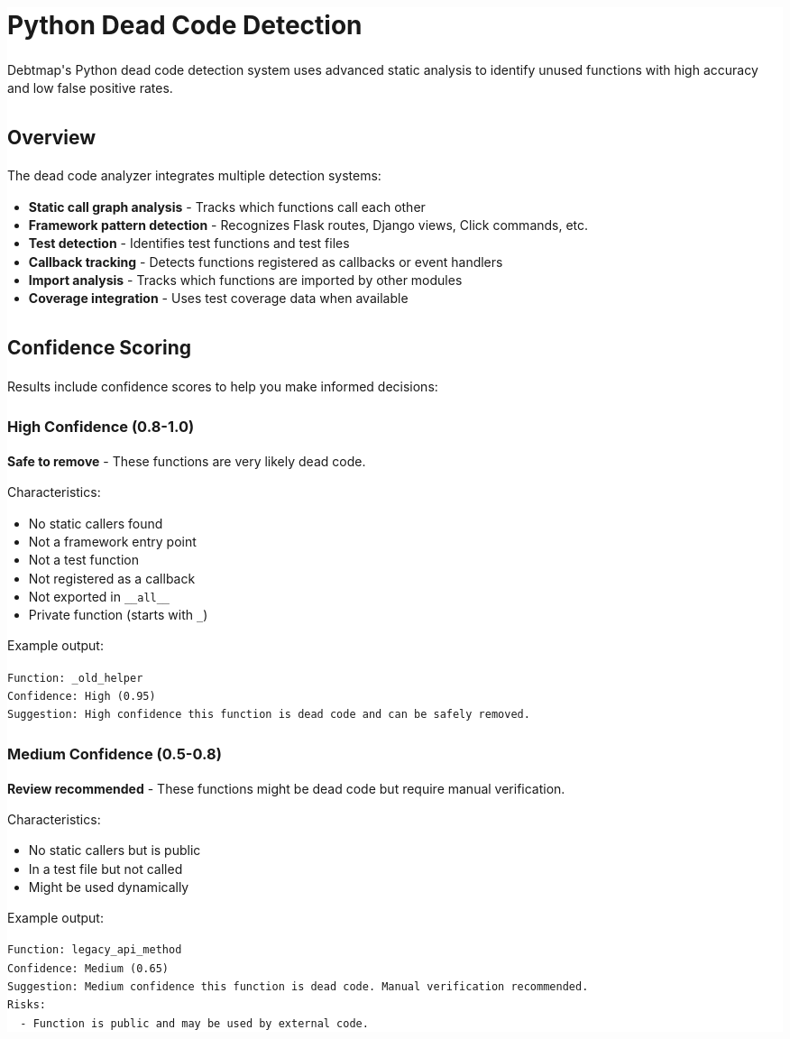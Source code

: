 # Python Dead Code Detection

Debtmap's Python dead code detection system uses advanced static analysis to identify unused functions with high accuracy and low false positive rates.

## Overview

The dead code analyzer integrates multiple detection systems:

- **Static call graph analysis** - Tracks which functions call each other
- **Framework pattern detection** - Recognizes Flask routes, Django views, Click commands, etc.
- **Test detection** - Identifies test functions and test files
- **Callback tracking** - Detects functions registered as callbacks or event handlers
- **Import analysis** - Tracks which functions are imported by other modules
- **Coverage integration** - Uses test coverage data when available

## Confidence Scoring

Results include confidence scores to help you make informed decisions:

### High Confidence (0.8-1.0)
**Safe to remove** - These functions are very likely dead code.

Characteristics:
- No static callers found
- Not a framework entry point
- Not a test function
- Not registered as a callback
- Not exported in `__all__`
- Private function (starts with `_`)

Example output:
```
Function: _old_helper
Confidence: High (0.95)
Suggestion: High confidence this function is dead code and can be safely removed.
```

### Medium Confidence (0.5-0.8)
**Review recommended** - These functions might be dead code but require manual verification.

Characteristics:
- No static callers but is public
- In a test file but not called
- Might be used dynamically

Example output:
```
Function: legacy_api_method
Confidence: Medium (0.65)
Suggestion: Medium confidence this function is dead code. Manual verification recommended.
Risks:
  - Function is public and may be used by external code.
```
